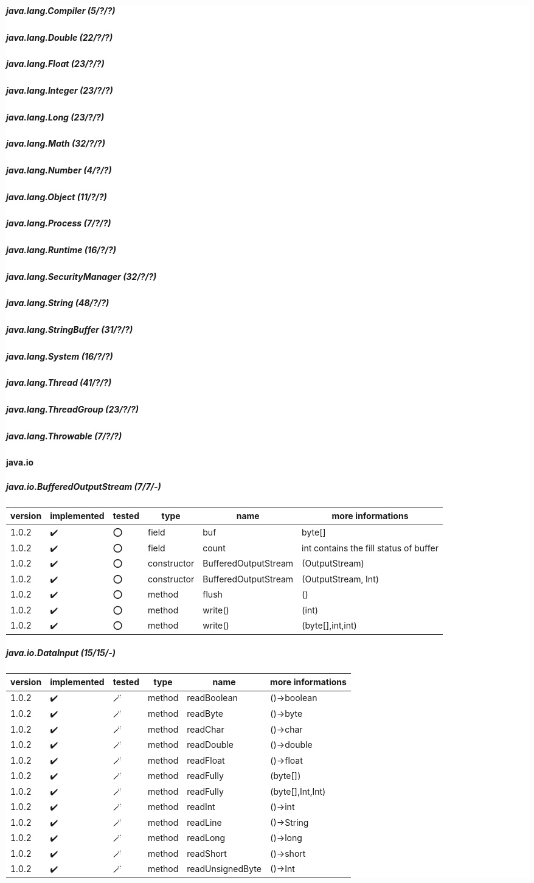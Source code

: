 ##### java.lang.Compiler (5/?/?)

##### java.lang.Double (22/?/?)

##### java.lang.Float (23/?/?)

##### java.lang.Integer (23/?/?)

##### java.lang.Long (23/?/?)

##### java.lang.Math (32/?/?)

##### java.lang.Number (4/?/?)

##### java.lang.Object (11/?/?)

##### java.lang.Process (7/?/?)

##### java.lang.Runtime (16/?/?)

##### java.lang.SecurityManager (32/?/?)

##### java.lang.String (48/?/?)

##### java.lang.StringBuffer (31/?/?)

##### java.lang.System (16/?/?)

##### java.lang.Thread (41/?/?)

##### java.lang.ThreadGroup (23/?/?)

##### java.lang.Throwable (7/?/?)





#### java.io

##### java.io.BufferedOutputStream (7/7/-)

version | implemented | tested   | type          | name           | more informations     
------- | ----------- | -------- | ------------- | -------------- | -----------------
1.0.2   | ✔️          | ⭕️       | field         | buf            | byte[]
1.0.2   | ✔️          | ⭕️       | field         | count          | int contains the fill status of buffer
1.0.2   | ✔️          | ⭕️       | constructor   | BufferedOutputStream | (OutputStream)
1.0.2   | ✔️          | ⭕️       | constructor   | BufferedOutputStream | (OutputStream, Int)
1.0.2   | ✔️          | ⭕️       | method        | flush          | ()
1.0.2   | ✔️          | ⭕️       | method        | write()        | (int)
1.0.2   | ✔️          | ⭕️       | method        | write()        | (byte[],int,int)

##### java.io.DataInput (15/15/-)

version | implemented | tested   | type          | name           | more informations     
------- | ----------- | -------- | ------------- | -------------- | -----------------
1.0.2   | ✔️          | 🪄       | method        | readBoolean    | ()->boolean
1.0.2   | ✔️          | 🪄       | method        | readByte    | ()->byte
1.0.2   | ✔️          | 🪄       | method        | readChar    | ()->char
1.0.2   | ✔️          | 🪄       | method        | readDouble    | ()->double
1.0.2   | ✔️          | 🪄       | method        | readFloat    | ()->float
1.0.2   | ✔️          | 🪄       | method        | readFully    | (byte[])
1.0.2   | ✔️          | 🪄       | method        | readFully    | (byte[],Int,Int)
1.0.2   | ✔️          | 🪄       | method        | readInt    | ()->int
1.0.2   | ✔️          | 🪄       | method        | readLine    | ()->String
1.0.2   | ✔️          | 🪄       | method        | readLong    | ()->long
1.0.2   | ✔️          | 🪄       | method        | readShort    | ()->short
1.0.2   | ✔️          | 🪄       | method        | readUnsignedByte    | ()->Int